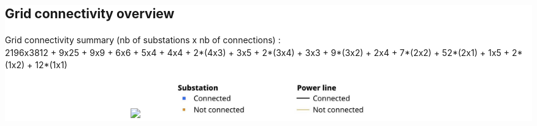 

## Grid connectivity overview

Grid connectivity summary (nb of substations x nb of connections) :<br>2196x3812 + 9x25 + 9x9 + 6x6 + 5x4 + 4x4 + 2*(4x3) + 3x5 + 2*(3x4) + 3x3 + 9*(3x2) + 2x4 + 7*(2x2) + 52*(2x1) + 1x5 + 2*(1x2) + 12*(1x1)

<center>
<img src="https://raw.githubusercontent.com/ben10dynartio/ohmygrid-website-files/refs/heads/main/docs/images/maps_countries/ZA/grid-connectivity.jpg" width="60%">
<img src="../../images/maps_countries_legend_grid.jpg" width="50%">
</center>

